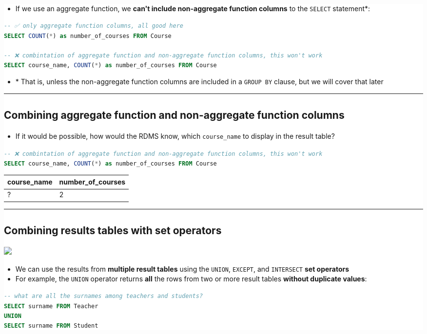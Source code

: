 - If we use an aggregate function, we **can't include non-aggregate function columns** to the `SELECT` statement\*:

```sql
-- ✅ only aggregate function columns, all good here
SELECT COUNT(*) as number_of_courses FROM Course

-- ❌ combintation of aggregate function and non-aggregate function columns, this won't work
SELECT course_name, COUNT(*) as number_of_courses FROM Course
```

- \* That is, unless the non-aggregate function columns are included in a `GROUP BY` clause, but we will cover that later

---

## Combining aggregate function and non-aggregate function columns

- If it would be possible, how would the RDMS know, which `course_name` to display in the result table?

```sql
-- ❌ combintation of aggregate function and non-aggregate function columns, this won't work
SELECT course_name, COUNT(*) as number_of_courses FROM Course
```

| course_name | number_of_courses |
| ----------- | ----------------- |
| ?           | 2                 |

---

## Combining results tables with set operators

<div class="flex">

<div class="flex-basis-40% m-r-2">

![](./union.png)

</div>

<div class="flex-1">

- We can use the results from **multiple result tables** using the `UNION`, `EXCEPT`, and `INTERSECT` **set operators**
- For example, the `UNION` operator returns **all** the rows from two or more result tables **without duplicate values**:

```sql
-- what are all the surnames among teachers and students?
SELECT surname FROM Teacher
UNION
SELECT surname FROM Student
```
